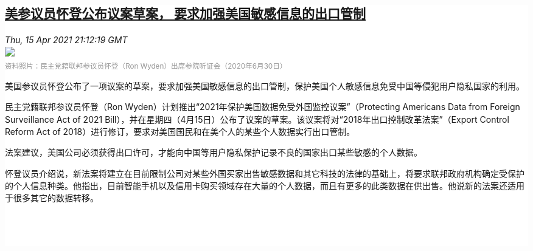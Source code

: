 
[美参议员怀登公布议案草案， 要求加强美国敏感信息的出口管制](https://www.voachinese.com/a/drafted-bill-to-protect-us-data-20210415/5854778.html)
------

<div><i>Thu, 15 Apr 2021 21:12:19 GMT</i></div><img src="https://images.weserv.nl?url=gdb.voanews.com/d8cdf841-9492-4c28-99a1-2dc73d173e8a_r1_s_w900.jpg" width="100%"><div><small style="color: #999;">资料照片：民主党籍联邦参议员怀登（Ron Wyden）出席参院听证会（2020年6月30日）</small></div><p>美国参议员怀登公布了一项议案的草案，要求加强美国敏感信息的出口管制，保护美国个人敏感信息免受中国等侵犯用户隐私国家的利用。</p><p>民主党籍联邦参议员怀登（Ron Wyden）计划推出“2021年保护美国数据免受外国监控议案”（Protecting Americans Data from Foreign Surveillance Act of 2021 Bill），并在星期四（4月15日）公布了议案的草案。该议案将对“2018年出口控制改革法案”（Export Control Reform Act of 2018）进行修订，要求对美国国民和在美个人的某些个人数据实行出口管制。</p><p>法案建议，美国公司必须获得出口许可，才能向中国等用户隐私保护记录不良的国家出口某些敏感的个人数据。</p><p>怀登议员介绍说，新法案将建立在目前限制公司对某些外国买家出售敏感数据和其它科技的法律的基础上，将要求联邦政府机构确定受保护的个人信息种类。他指出，目前智能手机以及信用卡购买领域存在大量的个人数据，而且有更多的此类数据在供出售。他说新的法案还适用于很多其它的数据转移。</p><p> </p><p> </p>
